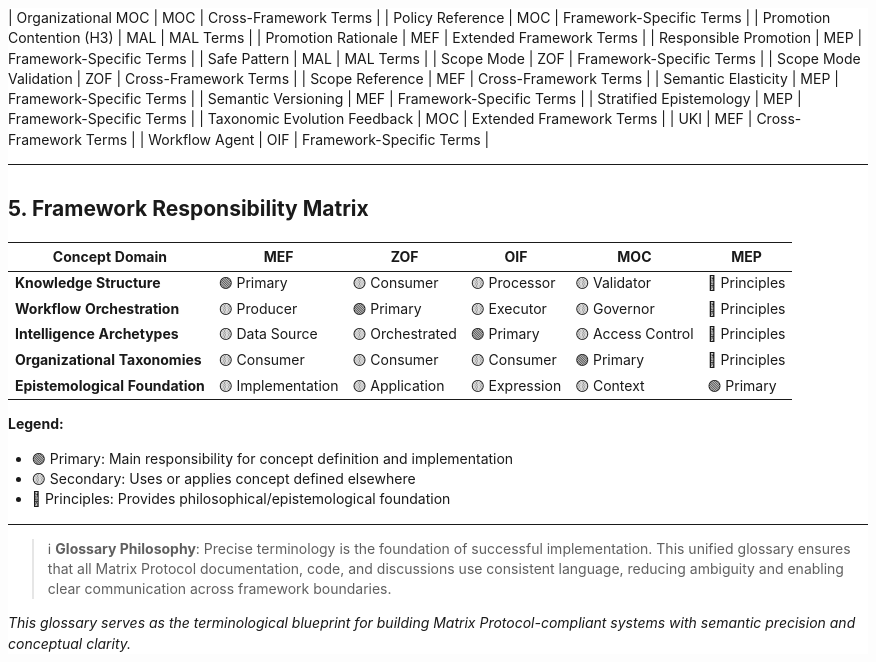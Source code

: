 | Organizational MOC                 | MOC           | Cross-Framework Terms           |
| Policy Reference                   | MOC           | Framework-Specific Terms        |
| Promotion Contention (H3)          | MAL           | MAL Terms                       |
| Promotion Rationale                | MEF           | Extended Framework Terms        |
| Responsible Promotion              | MEP           | Framework-Specific Terms        |
| Safe Pattern                       | MAL           | MAL Terms                       |
| Scope Mode                         | ZOF           | Framework-Specific Terms        |
| Scope Mode Validation              | ZOF           | Cross-Framework Terms           |
| Scope Reference                    | MEF           | Cross-Framework Terms           |
| Semantic Elasticity                | MEP           | Framework-Specific Terms        |
| Semantic Versioning                | MEF           | Framework-Specific Terms        |
| Stratified Epistemology            | MEP           | Framework-Specific Terms        |
| Taxonomic Evolution Feedback       | MOC           | Extended Framework Terms        |
| UKI                                | MEF           | Cross-Framework Terms           |
| Workflow Agent                     | OIF           | Framework-Specific Terms        |

---

## 5. Framework Responsibility Matrix

| **Concept Domain**             | **MEF**           | **ZOF**        | **OIF**        | **MOC**               | **MEP**       |
|--------------------------------|-------------------|----------------|----------------|-----------------------|---------------|
| **Knowledge Structure**        | 🟢 Primary       | 🟡 Consumer    | 🟡 Processor  | 🟡 Validator          | 🔵 Principles |
| **Workflow Orchestration**     | 🟡 Producer      | 🟢 Primary     | 🟡 Executor   | 🟡 Governor           | 🔵 Principles |
| **Intelligence Archetypes**    | 🟡 Data Source   | 🟡 Orchestrated| 🟢 Primary     | 🟡 Access Control     | 🔵 Principles |
| **Organizational Taxonomies**  | 🟡 Consumer      | 🟡 Consumer    | 🟡 Consumer   | 🟢 Primary            | 🔵 Principles |
| **Epistemological Foundation** | 🟡 Implementation| 🟡 Application | 🟡 Expression | 🟡 Context            | 🟢 Primary    |

**Legend:**
- 🟢 Primary: Main responsibility for concept definition and implementation
- 🟡 Secondary: Uses or applies concept defined elsewhere  
- 🔵 Principles: Provides philosophical/epistemological foundation

---

> ℹ️ **Glossary Philosophy**: Precise terminology is the foundation of successful implementation. This unified glossary ensures that all Matrix Protocol documentation, code, and discussions use consistent language, reducing ambiguity and enabling clear communication across framework boundaries.

*This glossary serves as the terminological blueprint for building Matrix Protocol-compliant systems with semantic precision and conceptual clarity.*